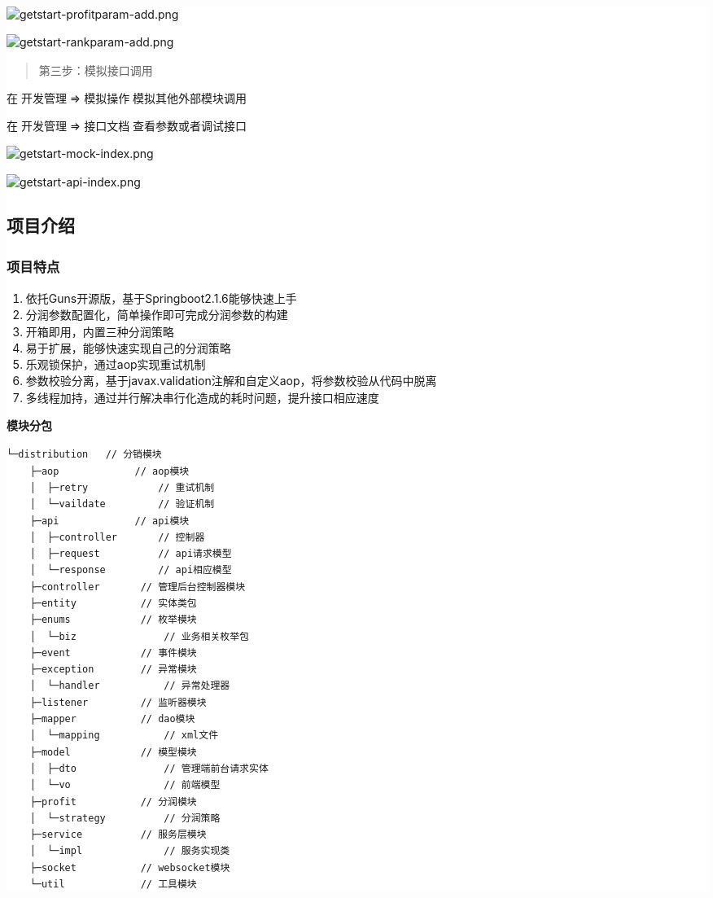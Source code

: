 ![getstart-profitparam-add.png](https://i.loli.net/2020/10/05/j2VuFhWwbAvYf1n.png)

![getstart-rankparam-add.png](https://i.loli.net/2020/10/05/uOsNtblqXCApjH5.png)

> 第三步：模拟接口调用

在 开发管理 => 模拟操作 模拟其他外部模块调用

在 开发管理 => 接口文档 查看参数或者调试接口

![getstart-mock-index.png](https://i.loli.net/2020/10/05/SyvDjuAoiJXcbax.png)

![getstart-api-index.png](https://i.loli.net/2020/10/05/oVQkNy9Sd7WlGrt.png)


## 项目介绍

### 项目特点

1. 依托Guns开源版，基于Springboot2.1.6能够快速上手
2. 分润参数配置化，简单操作即可完成分润参数的构建
3. 开箱即用，内置三种分润策略
4. 易于扩展，能够快速实现自己的分润策略
5. 乐观锁保护，通过aop实现重试机制
6. 参数校验分离，基于javax.validation注解和自定义aop，将参数校验从代码中脱离
7. 多线程加持，通过并行解决串行化造成的耗时问题，提升接口相应速度

**模块分包**

```
└─distribution   // 分销模块
    ├─aop             // aop模块
    │  ├─retry            // 重试机制
    │  └─vaildate         // 验证机制
    ├─api             // api模块
    │  ├─controller       // 控制器
    │  ├─request          // api请求模型
    │  └─response         // api相应模型 
    ├─controller       // 管理后台控制器模块
    ├─entity           // 实体类包
    ├─enums            // 枚举模块
    │  └─biz               // 业务相关枚举包
    ├─event            // 事件模块
    ├─exception        // 异常模块
    │  └─handler           // 异常处理器
    ├─listener         // 监听器模块
    ├─mapper           // dao模块
    │  └─mapping           // xml文件
    ├─model            // 模型模块
    │  ├─dto               // 管理端前台请求实体
    │  └─vo			       // 前端模型
    ├─profit           // 分润模块
    │  └─strategy          // 分润策略
    ├─service          // 服务层模块
    │  └─impl              // 服务实现类
    ├─socket           // websocket模块
    └─util             // 工具模块
```
